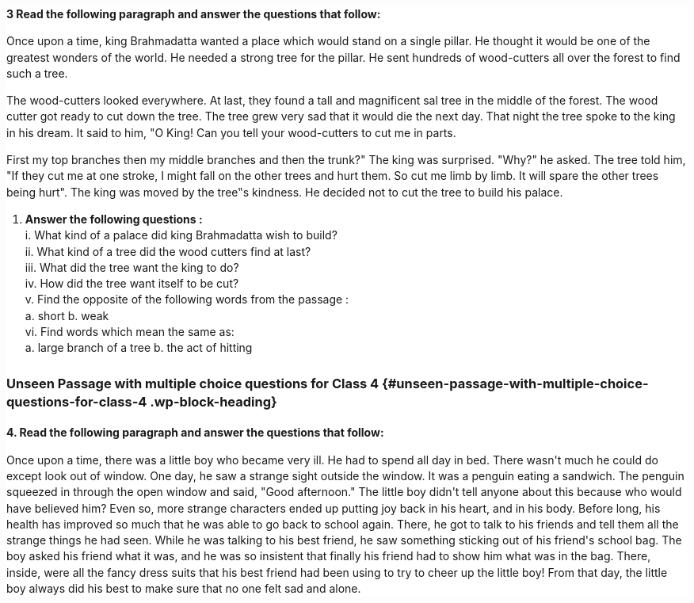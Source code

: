 **3 Read the following paragraph and answer the questions that follow:**

Once upon a time, king Brahmadatta wanted a place which would stand on a
single pillar. He thought it would be one of the greatest wonders of the
world. He needed a strong tree for the pillar. He sent hundreds of
wood-cutters all over the forest to find such a tree.

The wood-cutters looked everywhere. At last, they found a tall and
magnificent sal tree in the middle of the forest. The wood cutter got
ready to cut down the tree. The tree grew very sad that it would die the
next day. That night the tree spoke to the king in his dream. It said to
him, "O King! Can you tell your wood-cutters to cut me in parts.

First my top branches then my middle branches and then the trunk?" The
king was surprised. "Why?" he asked. The tree told him, "If they cut me
at one stroke, I might fall on the other trees and hurt them. So cut me
limb by limb. It will spare the other trees being hurt". The king was
moved by the tree‟s kindness. He decided not to cut the tree to build
his palace.

1.  **Answer the following questions :**\
    i. What kind of a palace did king Brahmadatta wish to build?\
    ii. What kind of a tree did the wood cutters find at last?\
    iii. What did the tree want the king to do?\
    iv. How did the tree want itself to be cut?\
    v. Find the opposite of the following words from the passage :\
    a. short b. weak\
    vi. Find words which mean the same as:\
    a. large branch of a tree b. the act of hitting

### Unseen Passage with multiple choice questions for Class 4 {#unseen-passage-with-multiple-choice-questions-for-class-4 .wp-block-heading}

**4. Read the following paragraph and answer the questions that
follow:**

Once upon a time, there was a little boy who became very ill. He had to
spend all day in bed. There wasn't much he could do except look out of
window. One day, he saw a strange sight outside the window. It was a
penguin eating a sandwich. The penguin squeezed in through the open
window and said, "Good afternoon." The little boy didn't tell anyone
about this because who would have believed him? Even so, more strange
characters ended up putting joy back in his heart, and in his body.
Before long, his health has improved so much that he was able to go back
to school again. There, he got to talk to his friends and tell them all
the strange things he had seen. While he was talking to his best friend,
he saw something sticking out of his friend's school bag. The boy asked
his friend what it was, and he was so insistent that finally his friend
had to show him what was in the bag. There, inside, were all the fancy
dress suits that his best friend had been using to try to cheer up the
little boy! From that day, the little boy always did his best to make
sure that no one felt sad and alone.
